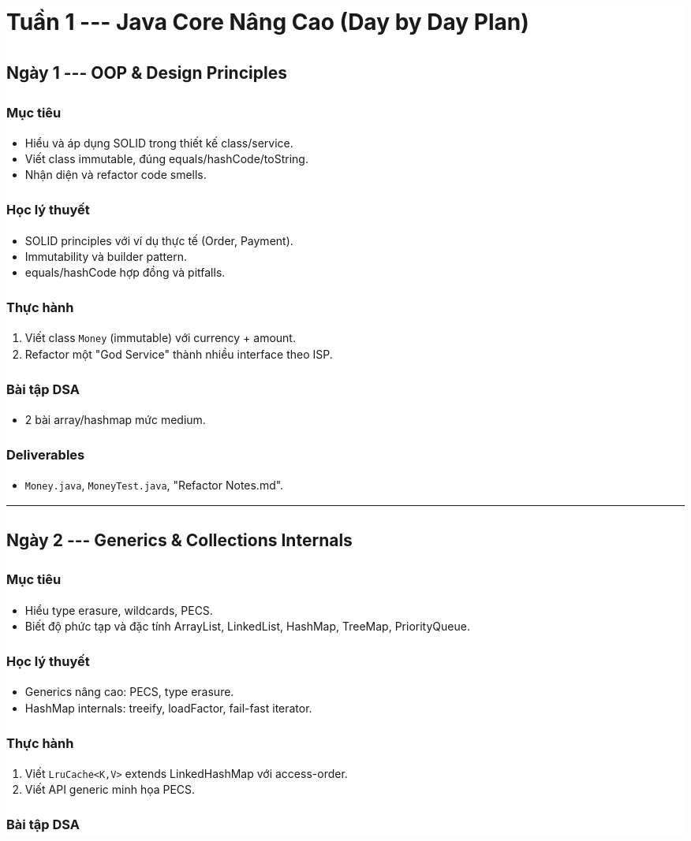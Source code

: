 # Tuần 1 --- Java Core Nâng Cao (Day by Day Plan)

## Ngày 1 --- OOP & Design Principles

### Mục tiêu

-   Hiểu và áp dụng SOLID trong thiết kế class/service.
-   Viết class immutable, đúng equals/hashCode/toString.
-   Nhận diện và refactor code smells.

### Học lý thuyết

-   SOLID principles với ví dụ thực tế (Order, Payment).
-   Immutability và builder pattern.
-   equals/hashCode hợp đồng và pitfalls.

### Thực hành

1.  Viết class `Money` (immutable) với currency + amount.
2.  Refactor một "God Service" thành nhiều interface theo ISP.

### Bài tập DSA

-   2 bài array/hashmap mức medium.

### Deliverables

-   `Money.java`, `MoneyTest.java`, "Refactor Notes.md".

------------------------------------------------------------------------

## Ngày 2 --- Generics & Collections Internals

### Mục tiêu

-   Hiểu type erasure, wildcards, PECS.
-   Biết độ phức tạp và đặc tính ArrayList, LinkedList, HashMap,
    TreeMap, PriorityQueue.

### Học lý thuyết

-   Generics nâng cao: PECS, type erasure.
-   HashMap internals: treeify, loadFactor, fail-fast iterator.

### Thực hành

1.  Viết `LruCache<K,V>` extends LinkedHashMap với access-order.
2.  Viết API generic minh họa PECS.

### Bài tập DSA
